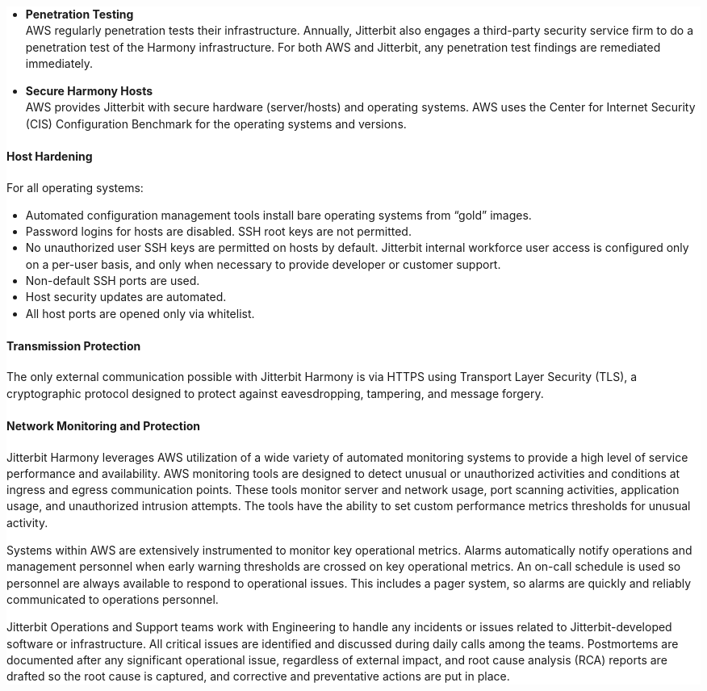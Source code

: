 -   **Penetration Testing**<br>
    AWS regularly penetration tests their infrastructure. Annually,
    Jitterbit also engages a third-party security service firm to do a
    penetration test of the Harmony infrastructure. For both AWS and
    Jitterbit, any penetration test findings are remediated immediately.

-   **Secure Harmony Hosts**<br>
    AWS provides Jitterbit with secure hardware (server/hosts) and
    operating systems. AWS uses the Center for Internet Security (CIS)
    Configuration Benchmark for the operating systems and versions.

#### Host Hardening

For all operating systems:

-   Automated configuration management tools install bare operating
    systems from “gold” images.
-   Password logins for hosts are disabled. SSH root keys are not
    permitted.
-   No unauthorized user SSH keys are permitted on hosts by default.
    Jitterbit internal workforce user access is configured only on a
    per-user basis, and only when necessary to provide developer or
    customer support.
-   Non-default SSH ports are used.
-   Host security updates are automated.
-   All host ports are opened only via whitelist.

#### **Transmission Protection**

The only external communication possible with Jitterbit Harmony is via
HTTPS using Transport Layer Security (TLS), a cryptographic protocol
designed to protect against eavesdropping, tampering, and message
forgery.

#### **Network Monitoring and Protection**

Jitterbit Harmony leverages AWS utilization of a wide variety of
automated monitoring systems to provide a high level of service
performance and availability. AWS monitoring tools are designed to
detect unusual or unauthorized activities and conditions at ingress and
egress communication points. These tools monitor server and network
usage, port scanning activities, application usage, and unauthorized
intrusion attempts. The tools have the ability to set custom performance
metrics thresholds for unusual activity.

Systems within AWS are extensively instrumented to monitor key
operational metrics. Alarms automatically notify operations and
management personnel when early warning thresholds are crossed on key
operational metrics. An on-call schedule is used so personnel are always
available to respond to operational issues. This includes a pager
system, so alarms are quickly and reliably communicated to operations
personnel.

Jitterbit Operations and Support teams work with Engineering to handle
any incidents or issues related to Jitterbit-developed software or
infrastructure. All critical issues are identified and discussed during
daily calls among the teams. Postmortems are documented after any
significant operational issue, regardless of external impact, and root
cause analysis (RCA) reports are drafted so the root cause is captured,
and corrective and preventative actions are put in place.
